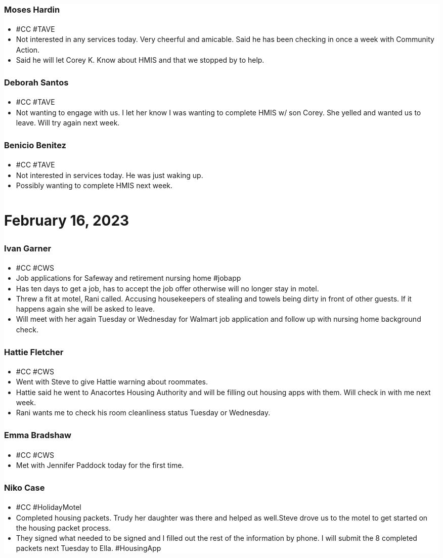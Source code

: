 ### Moses Hardin

- #CC #TAVE
- Not interested in any services today. Very cheerful and amicable. Said he has been checking in once a week with Community Action.
- Said he will let Corey K. Know about HMIS and that we stopped by to help.

### Deborah Santos

- #CC #TAVE
- Not wanting to engage with us. I let her know I was wanting to complete HMIS w/ son Corey. She yelled and wanted us to leave. Will try again next week.

### Benicio Benitez

- #CC #TAVE
- Not interested in services today. He was just waking up.
- Possibly wanting to complete HMIS next week.

# February 16, 2023

### Ivan Garner

- #CC #CWS
- Job applications for Safeway and retirement nursing home #jobapp
- Has ten days to get a job, has to accept the job offer otherwise will no longer stay in motel.
- Threw a fit at motel, Rani called. Accusing housekeepers of stealing and towels being dirty in front of other guests. If it happens again she will be asked to leave.
- Will meet with her again Tuesday or Wednesday for Walmart job application and follow up with nursing home background check.

### Hattie Fletcher

- #CC #CWS
- Went with Steve to give Hattie warning about roommates.
- Hattie said he went to Anacortes Housing Authority and will be filling out housing apps with them. Will check in with me next week.
- Rani wants me to check his room cleanliness status Tuesday or Wednesday.

### Emma Bradshaw

- #CC #CWS
- Met with Jennifer Paddock today for the first time.

### Niko Case

- #CC #HolidayMotel
- Completed housing packets. Trudy her daughter was there and helped as well.Steve drove us to the motel to get started on the housing packet process.
- They signed what needed to be signed and I filled out the rest of the information by phone. I will submit the 8 completed packets next Tuesday to Ella. #HousingApp
